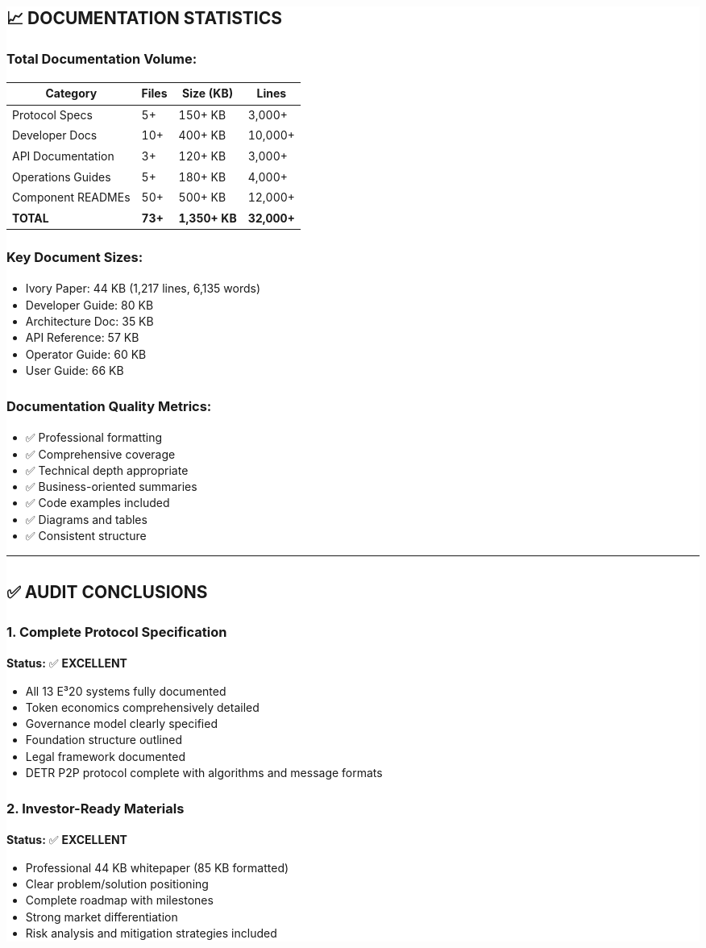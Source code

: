 
## 📈 DOCUMENTATION STATISTICS

### Total Documentation Volume:

| Category | Files | Size (KB) | Lines |
|----------|-------|-----------|-------|
| Protocol Specs | 5+ | 150+ KB | 3,000+ |
| Developer Docs | 10+ | 400+ KB | 10,000+ |
| API Documentation | 3+ | 120+ KB | 3,000+ |
| Operations Guides | 5+ | 180+ KB | 4,000+ |
| Component READMEs | 50+ | 500+ KB | 12,000+ |
| **TOTAL** | **73+** | **1,350+ KB** | **32,000+** |

### Key Document Sizes:
- Ivory Paper: 44 KB (1,217 lines, 6,135 words)
- Developer Guide: 80 KB
- Architecture Doc: 35 KB
- API Reference: 57 KB
- Operator Guide: 60 KB
- User Guide: 66 KB

### Documentation Quality Metrics:
- ✅ Professional formatting
- ✅ Comprehensive coverage
- ✅ Technical depth appropriate
- ✅ Business-oriented summaries
- ✅ Code examples included
- ✅ Diagrams and tables
- ✅ Consistent structure

---

## ✅ AUDIT CONCLUSIONS

### 1. Complete Protocol Specification
**Status:** ✅ **EXCELLENT**
- All 13 E³20 systems fully documented
- Token economics comprehensively detailed
- Governance model clearly specified
- Foundation structure outlined
- Legal framework documented
- DETR P2P protocol complete with algorithms and message formats

### 2. Investor-Ready Materials
**Status:** ✅ **EXCELLENT**
- Professional 44 KB whitepaper (85 KB formatted)
- Clear problem/solution positioning
- Complete roadmap with milestones
- Strong market differentiation
- Risk analysis and mitigation strategies included
